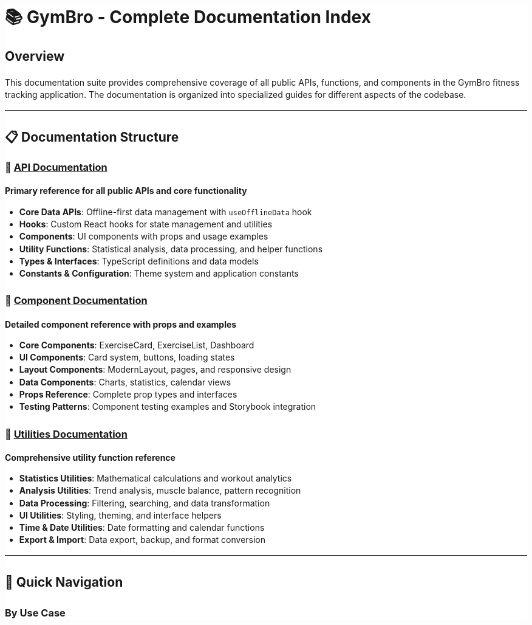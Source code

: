 # 📚 GymBro - Complete Documentation Index

## Overview

This documentation suite provides comprehensive coverage of all public APIs, functions, and components in the GymBro fitness tracking application. The documentation is organized into specialized guides for different aspects of the codebase.

---

## 📋 Documentation Structure

### 🔗 [API Documentation](./API_DOCUMENTATION.md)
**Primary reference for all public APIs and core functionality**

- **Core Data APIs**: Offline-first data management with `useOfflineData` hook
- **Hooks**: Custom React hooks for state management and utilities
- **Components**: UI components with props and usage examples
- **Utility Functions**: Statistical analysis, data processing, and helper functions
- **Types & Interfaces**: TypeScript definitions and data models
- **Constants & Configuration**: Theme system and application constants

### 🧩 [Component Documentation](./COMPONENT_DOCUMENTATION.md)
**Detailed component reference with props and examples**

- **Core Components**: ExerciseCard, ExerciseList, Dashboard
- **UI Components**: Card system, buttons, loading states
- **Layout Components**: ModernLayout, pages, and responsive design
- **Data Components**: Charts, statistics, calendar views
- **Props Reference**: Complete prop types and interfaces
- **Testing Patterns**: Component testing examples and Storybook integration

### 🔧 [Utilities Documentation](./UTILITIES_DOCUMENTATION.md)
**Comprehensive utility function reference**

- **Statistics Utilities**: Mathematical calculations and workout analytics
- **Analysis Utilities**: Trend analysis, muscle balance, pattern recognition
- **Data Processing**: Filtering, searching, and data transformation
- **UI Utilities**: Styling, theming, and interface helpers
- **Time & Date Utilities**: Date formatting and calendar functions
- **Export & Import**: Data export, backup, and format conversion

---

## 🎯 Quick Navigation

### By Use Case
